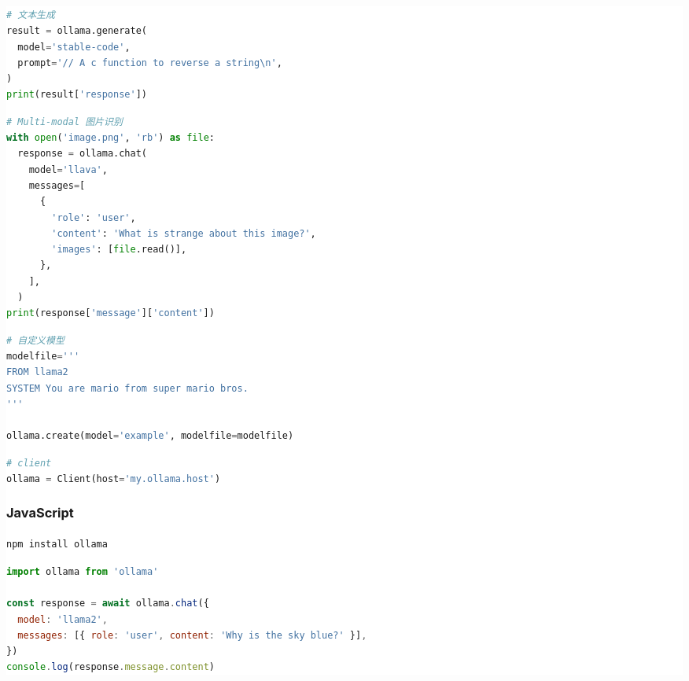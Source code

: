 

```python
# 文本生成
result = ollama.generate(
  model='stable-code',
  prompt='// A c function to reverse a string\n',
)
print(result['response'])
```



```python
# Multi-modal 图片识别
with open('image.png', 'rb') as file:
  response = ollama.chat(
    model='llava',
    messages=[
      {
        'role': 'user',
        'content': 'What is strange about this image?',
        'images': [file.read()],
      },
    ],
  )
print(response['message']['content'])
```



```python
# 自定义模型
modelfile='''
FROM llama2
SYSTEM You are mario from super mario bros.
'''

ollama.create(model='example', modelfile=modelfile)
```



```python
# client
ollama = Client(host='my.ollama.host')
```



### JavaScript

```
npm install ollama
```

```javascript
import ollama from 'ollama'

const response = await ollama.chat({
  model: 'llama2',
  messages: [{ role: 'user', content: 'Why is the sky blue?' }],
})
console.log(response.message.content)
```
